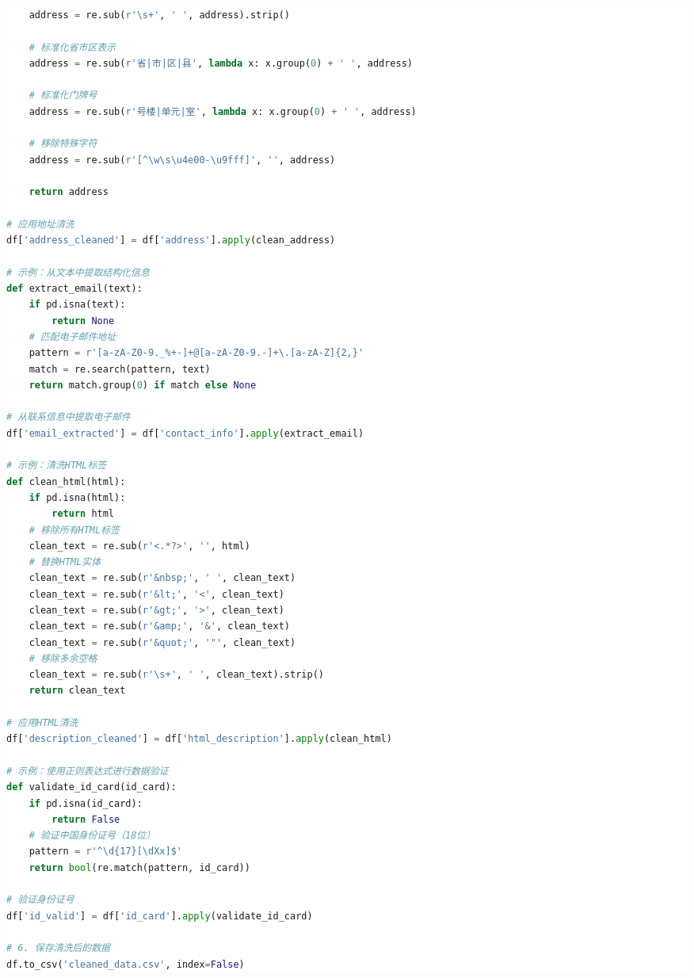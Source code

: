 ```python
    address = re.sub(r'\s+', ' ', address).strip()
    
    # 标准化省市区表示
    address = re.sub(r'省|市|区|县', lambda x: x.group(0) + ' ', address)
    
    # 标准化门牌号
    address = re.sub(r'号楼|单元|室', lambda x: x.group(0) + ' ', address)
    
    # 移除特殊字符
    address = re.sub(r'[^\w\s\u4e00-\u9fff]', '', address)
    
    return address

# 应用地址清洗
df['address_cleaned'] = df['address'].apply(clean_address)

# 示例：从文本中提取结构化信息
def extract_email(text):
    if pd.isna(text):
        return None
    # 匹配电子邮件地址
    pattern = r'[a-zA-Z0-9._%+-]+@[a-zA-Z0-9.-]+\.[a-zA-Z]{2,}'
    match = re.search(pattern, text)
    return match.group(0) if match else None

# 从联系信息中提取电子邮件
df['email_extracted'] = df['contact_info'].apply(extract_email)

# 示例：清洗HTML标签
def clean_html(html):
    if pd.isna(html):
        return html
    # 移除所有HTML标签
    clean_text = re.sub(r'<.*?>', '', html)
    # 替换HTML实体
    clean_text = re.sub(r'&nbsp;', ' ', clean_text)
    clean_text = re.sub(r'&lt;', '<', clean_text)
    clean_text = re.sub(r'&gt;', '>', clean_text)
    clean_text = re.sub(r'&amp;', '&', clean_text)
    clean_text = re.sub(r'&quot;', '"', clean_text)
    # 移除多余空格
    clean_text = re.sub(r'\s+', ' ', clean_text).strip()
    return clean_text

# 应用HTML清洗
df['description_cleaned'] = df['html_description'].apply(clean_html)

# 示例：使用正则表达式进行数据验证
def validate_id_card(id_card):
    if pd.isna(id_card):
        return False
    # 验证中国身份证号（18位）
    pattern = r'^\d{17}[\dXx]$'
    return bool(re.match(pattern, id_card))

# 验证身份证号
df['id_valid'] = df['id_card'].apply(validate_id_card)

# 6. 保存清洗后的数据
df.to_csv('cleaned_data.csv', index=False)
```
